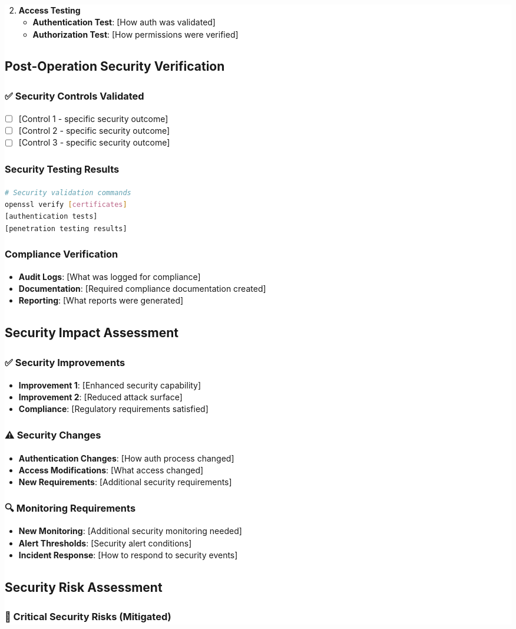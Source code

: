 2. **Access Testing**
   - **Authentication Test**: [How auth was validated]
   - **Authorization Test**: [How permissions were verified]

## Post-Operation Security Verification

### ✅ Security Controls Validated

- [ ] [Control 1 - specific security outcome]
- [ ] [Control 2 - specific security outcome]
- [ ] [Control 3 - specific security outcome]

### Security Testing Results

```bash
# Security validation commands
openssl verify [certificates]
[authentication tests]
[penetration testing results]
```

### Compliance Verification

- **Audit Logs**: [What was logged for compliance]
- **Documentation**: [Required compliance documentation created]
- **Reporting**: [What reports were generated]

## Security Impact Assessment

### ✅ Security Improvements

- **Improvement 1**: [Enhanced security capability]
- **Improvement 2**: [Reduced attack surface]
- **Compliance**: [Regulatory requirements satisfied]

### ⚠️ Security Changes

- **Authentication Changes**: [How auth process changed]
- **Access Modifications**: [What access changed]
- **New Requirements**: [Additional security requirements]

### 🔍 Monitoring Requirements

- **New Monitoring**: [Additional security monitoring needed]
- **Alert Thresholds**: [Security alert conditions]
- **Incident Response**: [How to respond to security events]

## Security Risk Assessment

### 🔴 Critical Security Risks (Mitigated)
